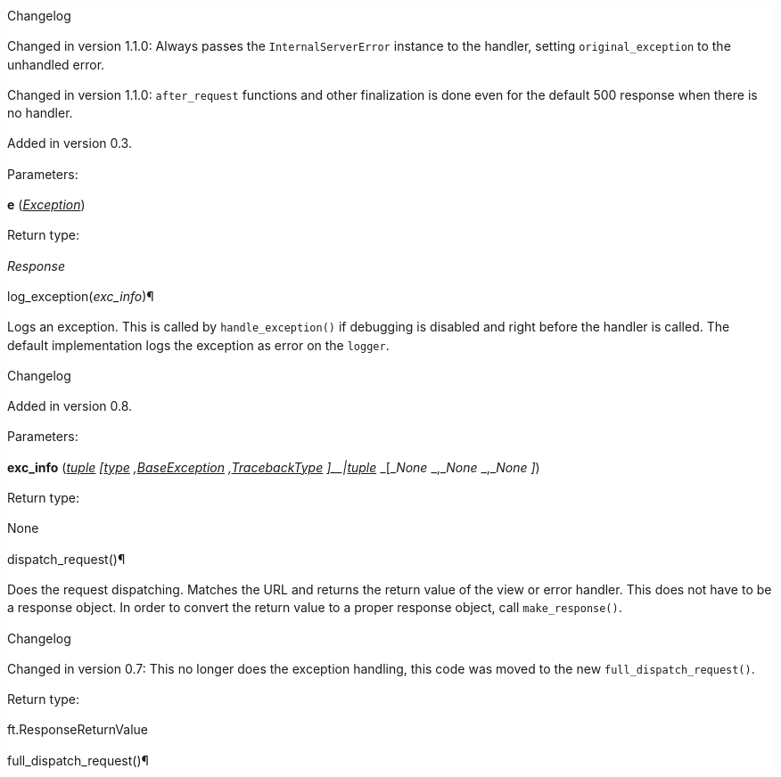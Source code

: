 Changelog

Changed in version 1.1.0: Always passes the `InternalServerError` instance to the handler, setting `original_exception` to the unhandled error.

Changed in version 1.1.0: `after_request` functions and other finalization is done even for the default 500 response when there is no handler.

Added in version 0.3.

Parameters:
    

**e** ([_Exception_](https://docs.python.org/3/library/exceptions.html#Exception "\(in Python v3.13\)"))

Return type:
    

_Response_

log_exception(_exc_info_)¶
    

Logs an exception. This is called by `handle_exception()` if debugging is disabled and right before the handler is called. The default implementation logs the exception as error on the `logger`.

Changelog

Added in version 0.8.

Parameters:
    

**exc_info** ([_tuple_](https://docs.python.org/3/library/stdtypes.html#tuple "\(in Python v3.13\)") _[_[_type_](https://docs.python.org/3/library/functions.html#type "\(in Python v3.13\)") _,_[_BaseException_](https://docs.python.org/3/library/exceptions.html#BaseException "\(in Python v3.13\)") _,_[_TracebackType_](https://docs.python.org/3/library/types.html#types.TracebackType "\(in Python v3.13\)") _]__|_[_tuple_](https://docs.python.org/3/library/stdtypes.html#tuple "\(in Python v3.13\)") _[__None_ _,__None_ _,__None_ _]_)

Return type:
    

None

dispatch_request()¶
    

Does the request dispatching. Matches the URL and returns the return value of the view or error handler. This does not have to be a response object. In order to convert the return value to a proper response object, call `make_response()`.

Changelog

Changed in version 0.7: This no longer does the exception handling, this code was moved to the new `full_dispatch_request()`.

Return type:
    

ft.ResponseReturnValue

full_dispatch_request()¶
    